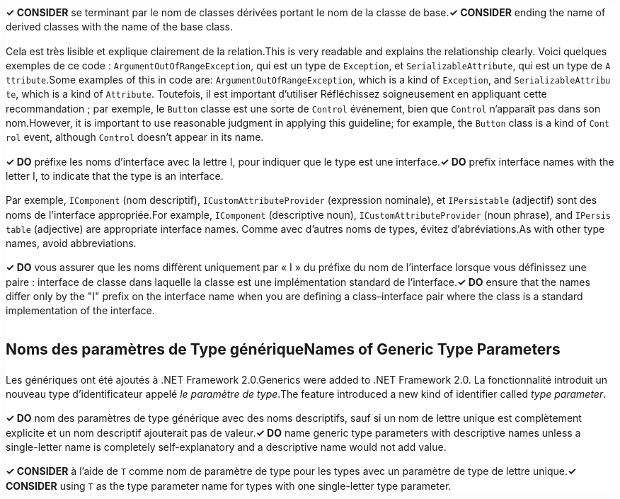  <span data-ttu-id="293dd-109">**✓ CONSIDER** se terminant par le nom de classes dérivées portant le nom de la classe de base.</span><span class="sxs-lookup"><span data-stu-id="293dd-109">**✓ CONSIDER** ending the name of derived classes with the name of the base class.</span></span>  
  
 <span data-ttu-id="293dd-110">Cela est très lisible et explique clairement de la relation.</span><span class="sxs-lookup"><span data-stu-id="293dd-110">This is very readable and explains the relationship clearly.</span></span> <span data-ttu-id="293dd-111">Voici quelques exemples de ce code : `ArgumentOutOfRangeException`, qui est un type de `Exception`, et `SerializableAttribute`, qui est un type de `Attribute`.</span><span class="sxs-lookup"><span data-stu-id="293dd-111">Some examples of this in code are: `ArgumentOutOfRangeException`, which is a kind of `Exception`, and `SerializableAttribute`, which is a kind of `Attribute`.</span></span> <span data-ttu-id="293dd-112">Toutefois, il est important d’utiliser Réfléchissez soigneusement en appliquant cette recommandation ; par exemple, le `Button` classe est une sorte de `Control` événement, bien que `Control` n’apparaît pas dans son nom.</span><span class="sxs-lookup"><span data-stu-id="293dd-112">However, it is important to use reasonable judgment in applying this guideline; for example, the `Button` class is a kind of `Control` event, although `Control` doesn’t appear in its name.</span></span>  
  
 <span data-ttu-id="293dd-113">**✓ DO** préfixe les noms d’interface avec la lettre I, pour indiquer que le type est une interface.</span><span class="sxs-lookup"><span data-stu-id="293dd-113">**✓ DO** prefix interface names with the letter I, to indicate that the type is an interface.</span></span>  
  
 <span data-ttu-id="293dd-114">Par exemple, `IComponent` (nom descriptif), `ICustomAttributeProvider` (expression nominale), et `IPersistable` (adjectif) sont des noms de l’interface appropriée.</span><span class="sxs-lookup"><span data-stu-id="293dd-114">For example, `IComponent` (descriptive noun), `ICustomAttributeProvider` (noun phrase), and `IPersistable` (adjective) are appropriate interface names.</span></span> <span data-ttu-id="293dd-115">Comme avec d’autres noms de types, évitez d’abréviations.</span><span class="sxs-lookup"><span data-stu-id="293dd-115">As with other type names, avoid abbreviations.</span></span>  
  
 <span data-ttu-id="293dd-116">**✓ DO** vous assurer que les noms diffèrent uniquement par « I » du préfixe du nom de l’interface lorsque vous définissez une paire : interface de classe dans laquelle la classe est une implémentation standard de l’interface.</span><span class="sxs-lookup"><span data-stu-id="293dd-116">**✓ DO** ensure that the names differ only by the "I" prefix on the interface name when you are defining a class–interface pair where the class is a standard implementation of the interface.</span></span>  
  
## <a name="names-of-generic-type-parameters"></a><span data-ttu-id="293dd-117">Noms des paramètres de Type générique</span><span class="sxs-lookup"><span data-stu-id="293dd-117">Names of Generic Type Parameters</span></span>  
 <span data-ttu-id="293dd-118">Les génériques ont été ajoutés à .NET Framework 2.0.</span><span class="sxs-lookup"><span data-stu-id="293dd-118">Generics were added to .NET Framework 2.0.</span></span> <span data-ttu-id="293dd-119">La fonctionnalité introduit un nouveau type d’identificateur appelé *le paramètre de type*.</span><span class="sxs-lookup"><span data-stu-id="293dd-119">The feature introduced a new kind of identifier called *type parameter*.</span></span>  
  
 <span data-ttu-id="293dd-120">**✓ DO** nom des paramètres de type générique avec des noms descriptifs, sauf si un nom de lettre unique est complètement explicite et un nom descriptif ajouterait pas de valeur.</span><span class="sxs-lookup"><span data-stu-id="293dd-120">**✓ DO** name generic type parameters with descriptive names unless a single-letter name is completely self-explanatory and a descriptive name would not add value.</span></span>  
  
 <span data-ttu-id="293dd-121">**✓ CONSIDER** à l’aide de `T` comme nom de paramètre de type pour les types avec un paramètre de type de lettre unique.</span><span class="sxs-lookup"><span data-stu-id="293dd-121">**✓ CONSIDER** using `T` as the type parameter name for types with one single-letter type parameter.</span></span>  
  